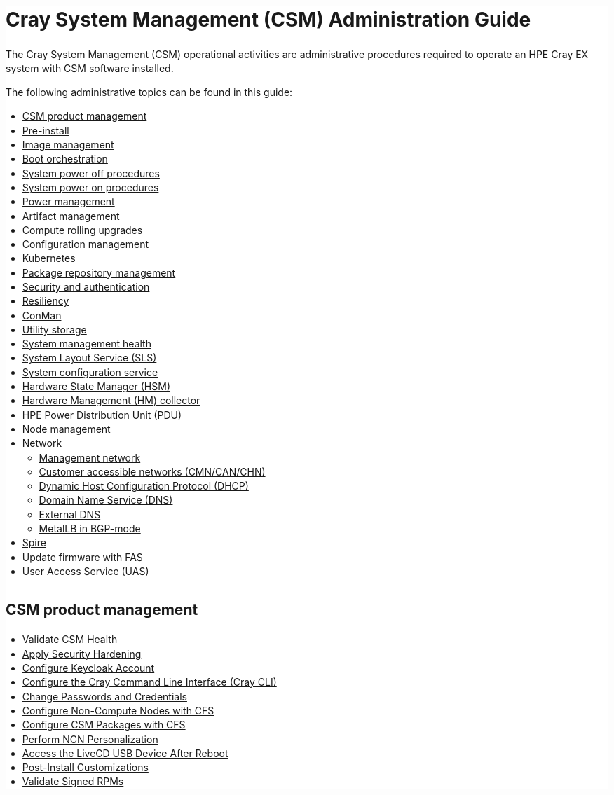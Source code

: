 # Cray System Management (CSM) Administration Guide

The Cray System Management (CSM) operational activities are administrative procedures required to operate an HPE Cray EX system with CSM software installed.

The following administrative topics can be found in this guide:

- [CSM product management](#csm-product-management)
- [Pre-install](#pre-install)
- [Image management](#image-management)
- [Boot orchestration](#boot-orchestration)
- [System power off procedures](#system-power-off-procedures)
- [System power on procedures](#system-power-on-procedures)
- [Power management](#power-management)
- [Artifact management](#artifact-management)
- [Compute rolling upgrades](#compute-rolling-upgrades)
- [Configuration management](#configuration-management)
- [Kubernetes](#kubernetes)
- [Package repository management](#package-repository-management)
- [Security and authentication](#security-and-authentication)
- [Resiliency](#resiliency)
- [ConMan](#conman)
- [Utility storage](#utility-storage)
- [System management health](#system-management-health)
- [System Layout Service (SLS)](#system-layout-service-sls)
- [System configuration service](#system-configuration-service)
- [Hardware State Manager (HSM)](#hardware-state-manager-hsm)
- [Hardware Management (HM) collector](#hardware-management-hm-collector)
- [HPE Power Distribution Unit (PDU)](#hpe-power-distribution-unit-pdu)
- [Node management](#node-management)
- [Network](#network)
  - [Management network](#management-network)
  - [Customer accessible networks (CMN/CAN/CHN)](#customer-accessible-networks-cmncanchn)
  - [Dynamic Host Configuration Protocol (DHCP)](#dynamic-host-configuration-protocol-dhcp)
  - [Domain Name Service (DNS)](#domain-name-service-dns)
  - [External DNS](#external-dns)
  - [MetalLB in BGP-mode](#metallb-in-bgp-mode)
- [Spire](#spire)
- [Update firmware with FAS](#update-firmware-with-fas)
- [User Access Service (UAS)](#user-access-service-uas)

## CSM product management

- [Validate CSM Health](validate_csm_health.md)
- [Apply Security Hardening](CSM_product_management/Apply_Security_Hardening.md)
- [Configure Keycloak Account](CSM_product_management/Configure_Keycloak_Account.md)
- [Configure the Cray Command Line Interface (Cray CLI)](configure_cray_cli.md)
- [Change Passwords and Credentials](CSM_product_management/Change_Passwords_and_Credentials.md)
- [Configure Non-Compute Nodes with CFS](CSM_product_management/Configure_Non-Compute_Nodes_with_CFS.md)
- [Configure CSM Packages with CFS](CSM_product_management/Configure_CSM_Packages_with_CFS.md)
- [Perform NCN Personalization](CSM_product_management/Perform_NCN_Personalization.md)
- [Access the LiveCD USB Device After Reboot](Access_LiveCD_USB_Device_After_Reboot.md)
- [Post-Install Customizations](CSM_product_management/Post_Install_Customizations.md)
- [Validate Signed RPMs](CSM_product_management/Validate_Signed_RPMs.md)
